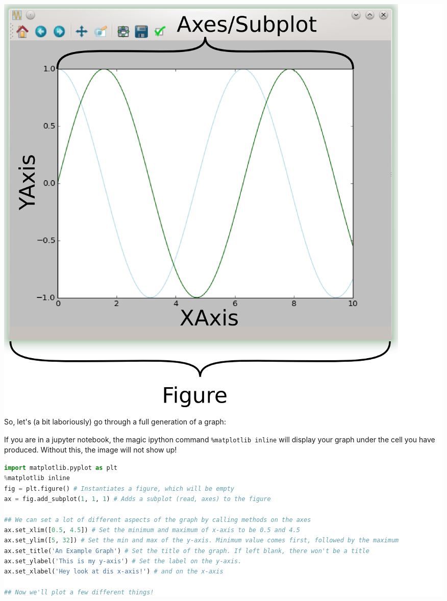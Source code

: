 ![](./images/mpl_axes.png)

So, let's (a bit laboriously) go through a full generation of a graph:

If you are in a jupyter notebook, the magic ipython command `%matplotlib inline` will display your graph under the cell you have produced. Without this, the image will not show up!

```python
import matplotlib.pyplot as plt 
%matplotlib inline 
fig = plt.figure() # Instantiates a figure, which will be empty
ax = fig.add_subplot(1, 1, 1) # Adds a subplot (read, axes) to the figure

## We can set a lot of different aspects of the graph by calling methods on the axes
ax.set_xlim([0.5, 4.5]) # Set the minimum and maximum of x-axis to be 0.5 and 4.5
ax.set_ylim([5, 32]) # Set the min and max of the y-axis. Minimum value comes first, followed by the maximum
ax.set_title('An Example Graph') # Set the title of the graph. If left blank, there won't be a title
ax.set_ylabel('This is my y-axis') # Set the label on the y-axis. 
ax.set_xlabel('Hey look at dis x-axis!') # and on the x-axis

## Now we'll plot a few different things!

```